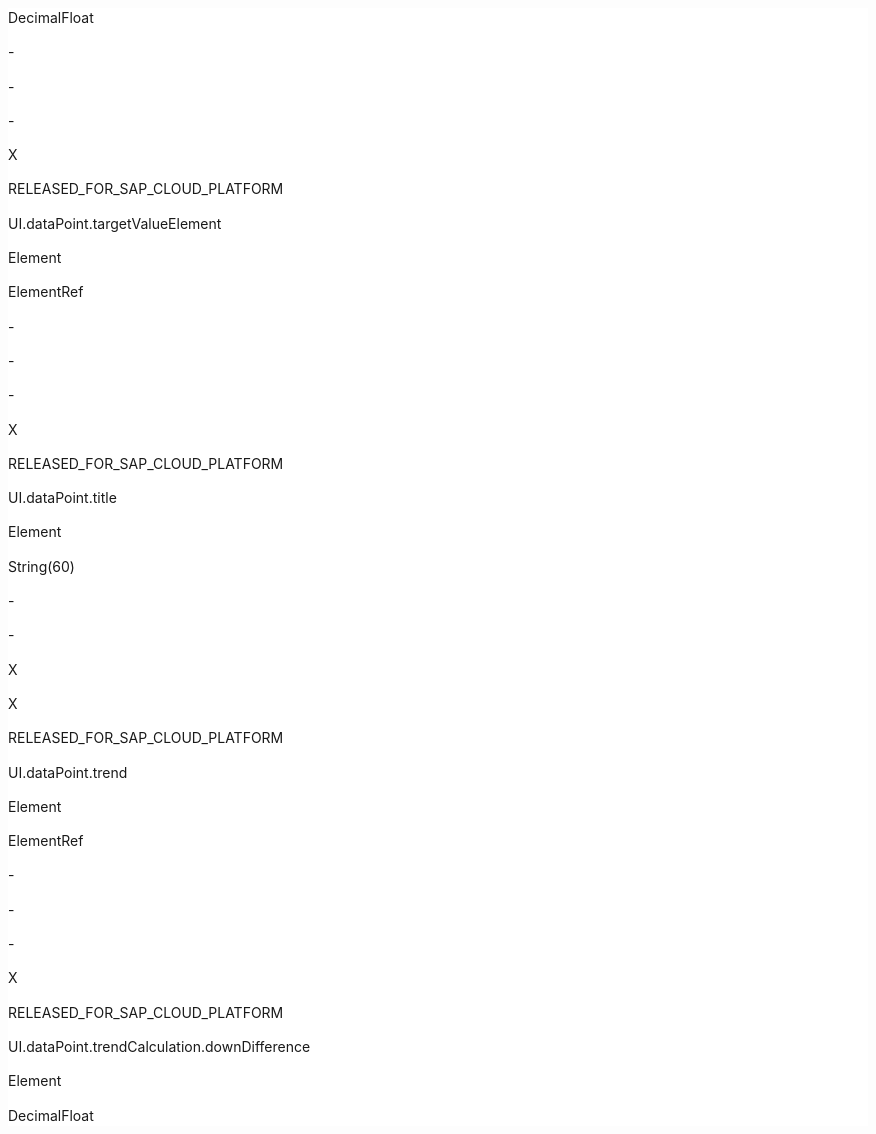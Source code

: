 DecimalFloat

\-

\-

\-

X

RELEASED\_FOR\_SAP\_CLOUD\_PLATFORM

UI.dataPoint.targetValueElement

Element

ElementRef

\-

\-

\-

X

RELEASED\_FOR\_SAP\_CLOUD\_PLATFORM

UI.dataPoint.title

Element

String(60)

\-

\-

X

X

RELEASED\_FOR\_SAP\_CLOUD\_PLATFORM

UI.dataPoint.trend

Element

ElementRef

\-

\-

\-

X

RELEASED\_FOR\_SAP\_CLOUD\_PLATFORM

UI.dataPoint.trendCalculation.downDifference

Element

DecimalFloat
